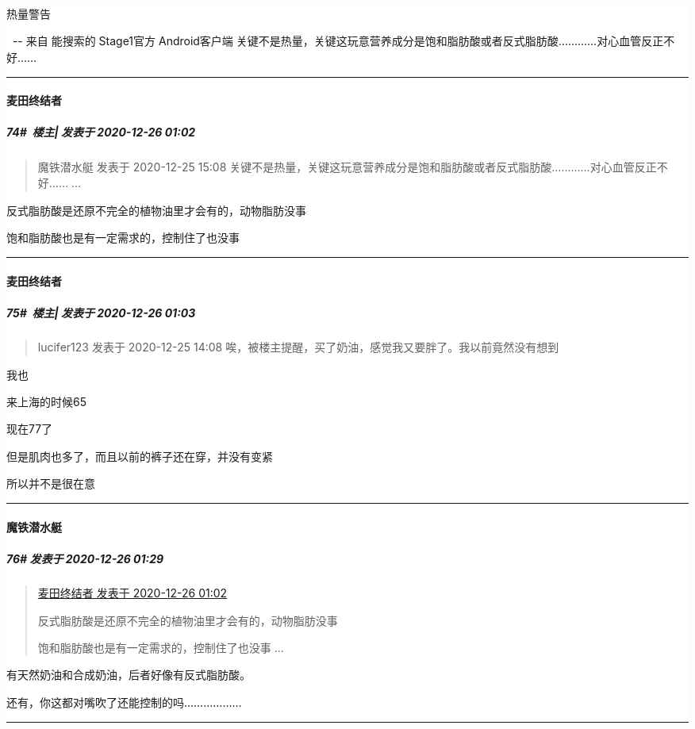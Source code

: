 热量警告


  -- 来自 能搜索的 Stage1官方 Android客户端</blockquote>
关键不是热量，关键这玩意营养成分是饱和脂肪酸或者反式脂肪酸…………对心血管反正不好……


-----

####  麦田终结者  
##### 74#         楼主| 发表于 2020-12-26 01:02


<blockquote>魔铁潜水艇 发表于 2020-12-25 15:08
关键不是热量，关键这玩意营养成分是饱和脂肪酸或者反式脂肪酸…………对心血管反正不好…… ...</blockquote>
反式脂肪酸是还原不完全的植物油里才会有的，动物脂肪没事


饱和脂肪酸也是有一定需求的，控制住了也没事


-----

####  麦田终结者  
##### 75#         楼主| 发表于 2020-12-26 01:03


<blockquote>lucifer123 发表于 2020-12-25 14:08
唉，被楼主提醒，买了奶油，感觉我又要胖了。我以前竟然没有想到</blockquote>
我也


来上海的时候65


现在77了


但是肌肉也多了，而且以前的裤子还在穿，并没有变紧


所以并不是很在意


-----

####  魔铁潜水艇  
##### 76#       发表于 2020-12-26 01:29


<blockquote><a href="httphttps://bbs.saraba1st.com/2b/forum.php?mod=redirect&amp;goto=findpost&amp;pid=49846547&amp;ptid=1979317" target="_blank">麦田终结者 发表于 2020-12-26 01:02</a>

反式脂肪酸是还原不完全的植物油里才会有的，动物脂肪没事


饱和脂肪酸也是有一定需求的，控制住了也没事 ...</blockquote>
有天然奶油和合成奶油，后者好像有反式脂肪酸。


还有，你这都对嘴吹了还能控制的吗………………


-----
